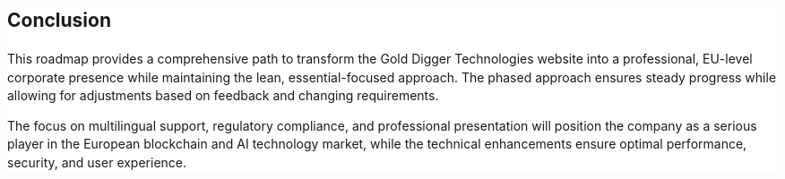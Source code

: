 ## Conclusion

This roadmap provides a comprehensive path to transform the Gold Digger Technologies website into a professional, EU-level corporate presence while maintaining the lean, essential-focused approach. The phased approach ensures steady progress while allowing for adjustments based on feedback and changing requirements.

The focus on multilingual support, regulatory compliance, and professional presentation will position the company as a serious player in the European blockchain and AI technology market, while the technical enhancements ensure optimal performance, security, and user experience. 